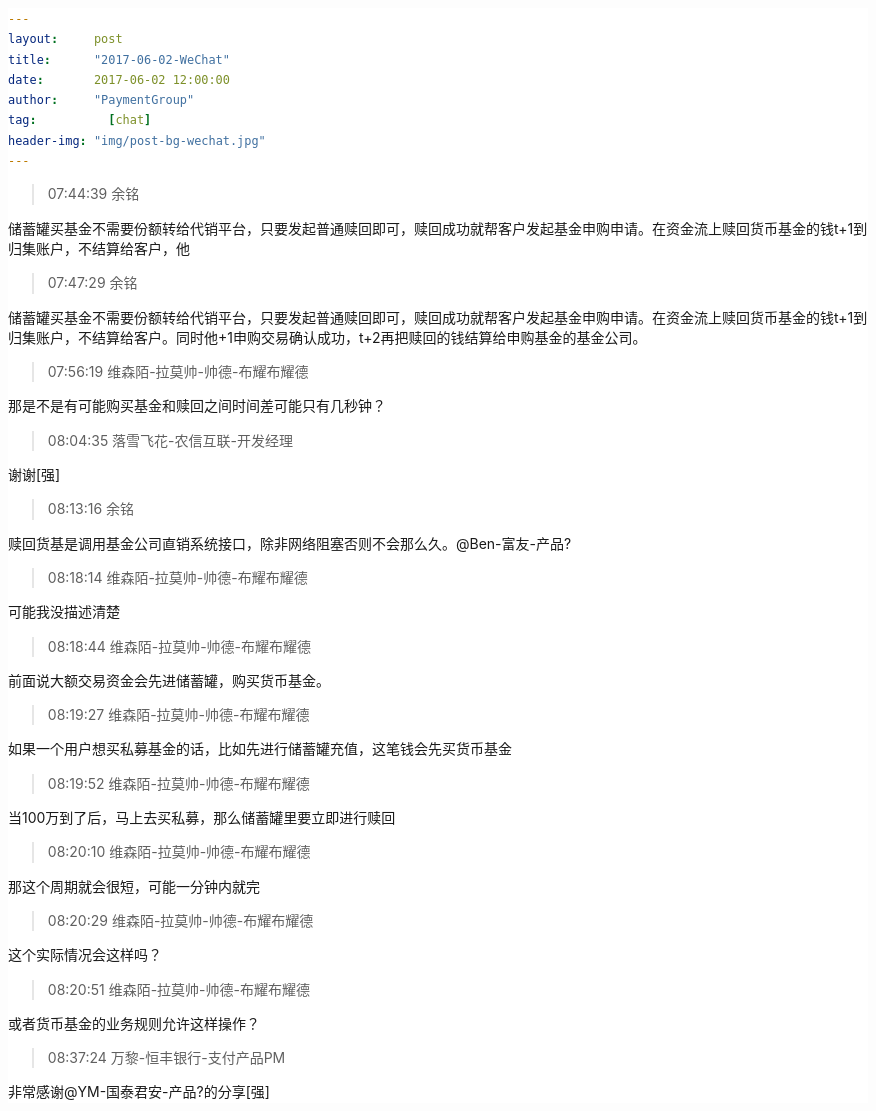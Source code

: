 ```yaml
---
layout:     post 
title:      "2017-06-02-WeChat"
date:       2017-06-02 12:00:00
author:     "PaymentGroup"
tag:		  [chat]
header-img: "img/post-bg-wechat.jpg"
---
```

> 07:44:39  余铭  
   
储蓄罐买基金不需要份额转给代销平台，只要发起普通赎回即可，赎回成功就帮客户发起基金申购申请。在资金流上赎回货币基金的钱t+1到归集账户，不结算给客户，他  
   
> 07:47:29  余铭  
   
储蓄罐买基金不需要份额转给代销平台，只要发起普通赎回即可，赎回成功就帮客户发起基金申购申请。在资金流上赎回货币基金的钱t+1到归集账户，不结算给客户。同时他+1申购交易确认成功，t+2再把赎回的钱结算给申购基金的基金公司。  
   
> 07:56:19  维森陌-拉莫帅-帅德-布耀布耀德  
   
那是不是有可能购买基金和赎回之间时间差可能只有几秒钟？  
   
> 08:04:35  落雪飞花-农信互联-开发经理  
   
谢谢[强]  
   
> 08:13:16  余铭  
   
赎回货基是调用基金公司直销系统接口，除非网络阻塞否则不会那么久。@Ben-富友-产品?  
   
> 08:18:14  维森陌-拉莫帅-帅德-布耀布耀德  
   
可能我没描述清楚  
   
> 08:18:44  维森陌-拉莫帅-帅德-布耀布耀德  
   
前面说大额交易资金会先进储蓄罐，购买货币基金。  
   
> 08:19:27  维森陌-拉莫帅-帅德-布耀布耀德  
   
如果一个用户想买私募基金的话，比如先进行储蓄罐充值，这笔钱会先买货币基金  
   
> 08:19:52  维森陌-拉莫帅-帅德-布耀布耀德  
   
当100万到了后，马上去买私募，那么储蓄罐里要立即进行赎回  
   
> 08:20:10  维森陌-拉莫帅-帅德-布耀布耀德  
   
那这个周期就会很短，可能一分钟内就完  
   
> 08:20:29  维森陌-拉莫帅-帅德-布耀布耀德  
   
这个实际情况会这样吗？  
   
> 08:20:51  维森陌-拉莫帅-帅德-布耀布耀德  
   
或者货币基金的业务规则允许这样操作？  
   
> 08:37:24  万黎-恒丰银行-支付产品PM  
   
非常感谢@YM-国泰君安-产品?的分享[强]  
   